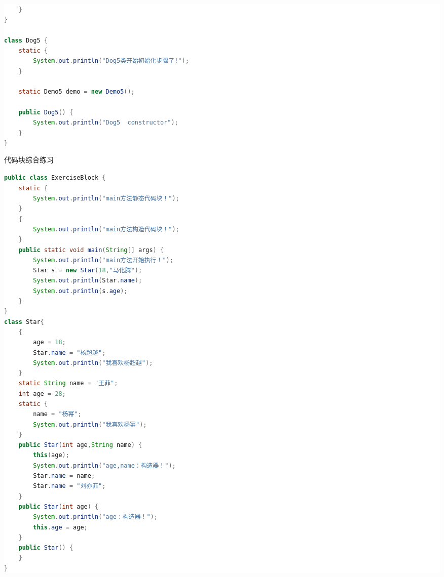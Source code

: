 ```Java
    }
}

class Dog5 {
    static {
        System.out.println("Dog5类开始初始化步骤了!");
    }

    static Demo5 demo = new Demo5();

    public Dog5() {
        System.out.println("Dog5  constructor");
    }
}

```



代码块综合练习

```Java
public class ExerciseBlock {
    static {
        System.out.println("main方法静态代码块！");
    }
    {
        System.out.println("main方法构造代码块！");
    }
    public static void main(String[] args) {
        System.out.println("main方法开始执行！");
        Star s = new Star(18,"马化腾");
        System.out.println(Star.name);
        System.out.println(s.age);
    }
}
class Star{
    {
        age = 18;
        Star.name = "杨超越";
        System.out.println("我喜欢杨超越");
    }
    static String name = "王菲";
    int age = 28;
    static {
        name = "杨幂";
        System.out.println("我喜欢杨幂");
    }
    public Star(int age,String name) {
        this(age);
        System.out.println("age,name：构造器！");
        Star.name = name;
        Star.name = "刘亦菲";
    }
    public Star(int age) {
        System.out.println("age：构造器！");
        this.age = age;
    }
    public Star() {
    }
}
```
